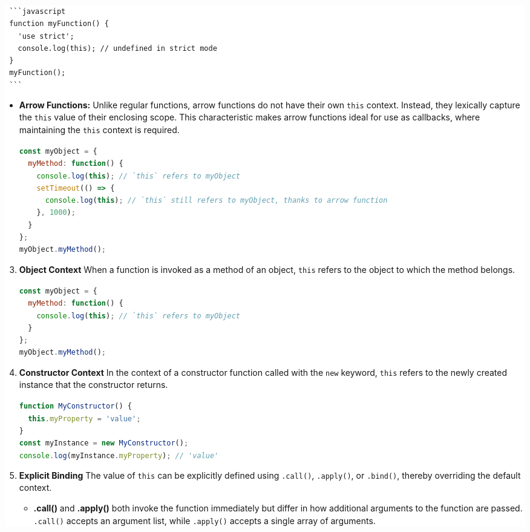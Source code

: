      ```javascript
     function myFunction() {
       'use strict';
       console.log(this); // undefined in strict mode
     }
     myFunction();
     ```

   - **Arrow Functions:** 
     Unlike regular functions, arrow functions do not have their own `this` context. Instead, they lexically capture the `this` value of their enclosing scope. This characteristic makes arrow functions ideal for use as callbacks, where maintaining the `this` context is required.

     ```javascript
     const myObject = {
       myMethod: function() {
         console.log(this); // `this` refers to myObject
         setTimeout(() => {
           console.log(this); // `this` still refers to myObject, thanks to arrow function
         }, 1000);
       }
     };
     myObject.myMethod();
     ```

3. **Object Context**
   When a function is invoked as a method of an object, `this` refers to the object to which the method belongs.

   ```javascript
   const myObject = {
     myMethod: function() {
       console.log(this); // `this` refers to myObject
     }
   };
   myObject.myMethod();
   ```

4. **Constructor Context**
   In the context of a constructor function called with the `new` keyword, `this` refers to the newly created instance that the constructor returns.

   ```javascript
   function MyConstructor() {
     this.myProperty = 'value';
   }
   const myInstance = new MyConstructor();
   console.log(myInstance.myProperty); // 'value'
   ```

5. **Explicit Binding**
   The value of `this` can be explicitly defined using `.call()`, `.apply()`, or `.bind()`, thereby overriding the default context.

   - **.call()** and **.apply()** both invoke the function immediately but differ in how additional arguments to the function are passed. `.call()` accepts an argument list, while `.apply()` accepts a single array of arguments.
